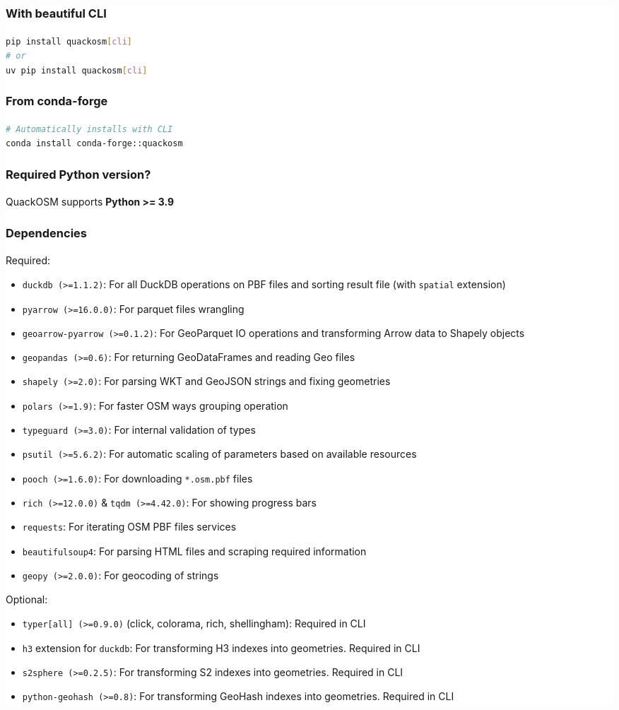 ### With beautiful CLI

```bash
pip install quackosm[cli]
# or
uv pip install quackosm[cli]
```

### From conda-forge

```bash
# Automatically installs with CLI
conda install conda-forge::quackosm
```

### Required Python version?

QuackOSM supports **Python >= 3.9**

### Dependencies

Required:

- `duckdb (>=1.1.2)`: For all DuckDB operations on PBF files and sorting result file (with `spatial` extension)

- `pyarrow (>=16.0.0)`: For parquet files wrangling

- `geoarrow-pyarrow (>=0.1.2)`: For GeoParquet IO operations and transforming Arrow data to Shapely objects

- `geopandas (>=0.6)`: For returning GeoDataFrames and reading Geo files

- `shapely (>=2.0)`: For parsing WKT and GeoJSON strings and fixing geometries

- `polars (>=1.9)`: For faster OSM ways grouping operation

- `typeguard (>=3.0)`: For internal validation of types

- `psutil (>=5.6.2)`: For automatic scaling of parameters based on available resources

- `pooch (>=1.6.0)`: For downloading `*.osm.pbf` files

- `rich (>=12.0.0)` & `tqdm (>=4.42.0)`: For showing progress bars

- `requests`: For iterating OSM PBF files services

- `beautifulsoup4`: For parsing HTML files and scraping required information

- `geopy (>=2.0.0)`: For geocoding of strings

Optional:

- `typer[all] (>=0.9.0)` (click, colorama, rich, shellingham): Required in CLI

- `h3` extension for `duckdb`: For transforming H3 indexes into geometries. Required in CLI

- `s2sphere (>=0.2.5)`: For transforming S2 indexes into geometries. Required in CLI

- `python-geohash (>=0.8)`: For transforming GeoHash indexes into geometries. Required in CLI


[^1]: [DuckDB Website](https://duckdb.org/)
[^2]: [DuckDB Spatial extension repository](https://github.com/duckdb/duckdb_spatial)
[^3]: [GeoParquet data format](https://geoparquet.org/)
[^4]: [Typer docs](https://typer.tiangolo.com/)